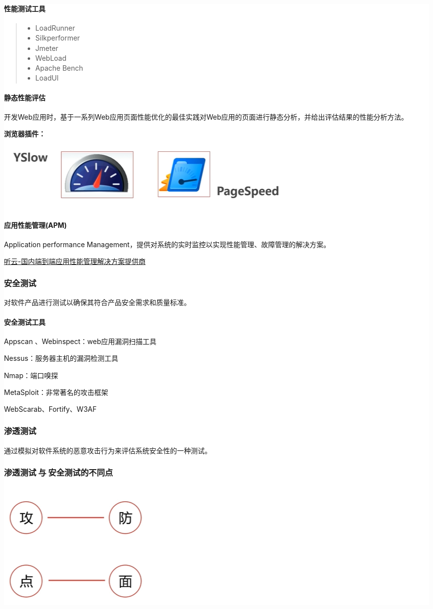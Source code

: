 #### 性能测试工具

> * LoadRunner
> * Silkperformer
> * Jmeter
> * WebLoad
> * Apache Bench
> * LoadUl

####  静态性能评估

开发Web应用时，基于一系列Web应用页面性能优化的最佳实践对Web应用的页面进行静态分析，并给出评估结果的性能分析方法。

**浏览器插件：**

![image-20211225011305092](软件测试的分类.assets/image-20211225011305092.png)

#### 应用性能管理(APM)

Application performance Management，提供对系统的实时监控以实现性能管理、故障管理的解决方案。

[听云-国内端到端应用性能管理解决方案提供商](https://www.tingyun.com/)

### 安全测试

对软件产品进行测试以确保其符合产品安全需求和质量标准。

#### 安全测试工具

Appscan 、Webinspect：web应用漏洞扫描工具

Nessus：服务器主机的漏洞检测工具

Nmap：端口嗅探 

MetaSploit：非常著名的攻击框架

WebScarab、Fortify、W3AF

### 渗透测试

通过模拟对软件系统的恶意攻击行为来评估系统安全性的一种测试。

### 渗透测试 与 安全测试的不同点

![image-20211225011324244](软件测试的分类.assets/image-20211225011324244.png)
